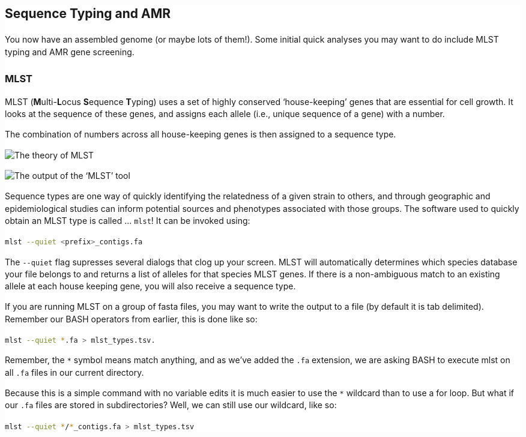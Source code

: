 ## Sequence Typing and AMR

You now have an assembled genome (or maybe lots of them!). Some initial
quick analyses you may want to do include MLST typing and AMR gene
screening.

### MLST

MLST (**M**ulti-**L**ocus **S**equence **T**yping) uses a set of highly
conserved ‘house-keeping’ genes that are essential for cell growth. It
looks at the sequence of these genes, and assigns each allele (i.e.,
unique sequence of a gene) with a number.

The combination of numbers across all house-keeping genes is then
assigned to a sequence type.

![The theory of MLST](mlst-overview.png)

![The output of the ‘MLST’ tool](mlst-output.png)

Sequence types are one way of quickly identifying the relatedness of a
given strain to others, and through geographic and epidemiological
studies can inform potential sources and phenotypes associated with
those groups. The software used to quickly obtain an MLST type is called
… `mlst`! It can be invoked using:

``` bash
mlst --quiet <prefix>_contigs.fa
```

The `--quiet` flag supresses several dialogs that clog up your screen.
MLST will automatically determines which species database your file
belongs to and returns a list of alleles for that species MLST genes. If
there is a non-ambiguous match to an existing allele at each house
keeping gene, you will also receive a sequence type.

If you are running MLST on a group of fasta files, you may want to write
the output to a file (by default it is tab delimited). Remember our BASH
operators from earlier, this is done like so:

``` bash
mlst --quiet *.fa > mlst_types.tsv.
```

Remember, the `*` symbol means match anything, and as we’ve added the
`.fa` extension, we are asking BASH to execute mlst on all `.fa` files
in our current directory.

Because this is a simple command with no variable edits it is much
easier to use the `*` wildcard than to use a for loop. But what if our
`.fa` files are stored in subdirectories? Well, we can still use our
wildcard, like so:

``` bash
mlst --quiet */*_contigs.fa > mlst_types.tsv
```
